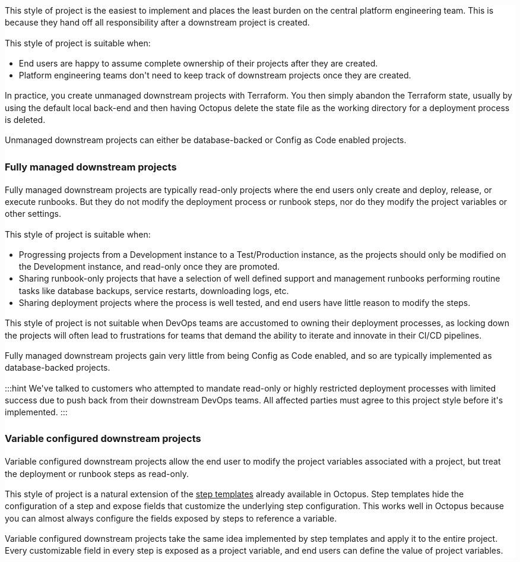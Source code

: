 This style of project is the easiest to implement and places the least burden on the central platform engineering team. This is because they hand off all responsibility after a downstream project is created.

This style of project is suitable when:

- End users are happy to assume complete ownership of their projects after they are created.
- Platform engineering teams don't need to keep track of downstream projects once they are created.
 
In practice, you create unmanaged downstream projects with Terraform. You then simply abandon the Terraform state, usually by using the default local back-end and then having Octopus delete the state file as the working directory for a deployment process is deleted.

Unmanaged downstream projects can either be database-backed or Config as Code enabled projects.

### Fully managed downstream projects

Fully managed downstream projects are typically read-only projects where the end users only create and deploy, release, or execute runbooks. But they do not modify the deployment process or runbook steps, nor do they modify the project variables or other settings.

This style of project is suitable when:

- Progressing projects from a Development instance to a Test/Production instance, as the projects should only be modified on the Development instance, and read-only once they are promoted.
- Sharing runbook-only projects that have a selection of well defined support and management runbooks performing routine tasks like database backups, service restarts, downloading logs, etc.
- Sharing deployment projects where the process is well tested, and end users have little reason to modify the steps.

This style of project is not suitable when DevOps teams are accustomed to owning their deployment processes, as locking down the projects will often lead to frustrations for teams that demand the ability to iterate and innovate in their CI/CD pipelines.

Fully managed downstream projects gain very little from being Config as Code enabled, and so are typically implemented as database-backed projects.

:::hint
We've talked to customers who attempted to mandate read-only or highly restricted deployment processes with limited success due to push back from their downstream DevOps teams. All affected parties must agree to this project style before it's implemented.
:::

### Variable configured downstream projects

Variable configured downstream projects allow the end user to modify the project variables associated with a project, but treat the deployment or runbook steps as read-only.

This style of project is a natural extension of the [step templates](https://octopus.com/docs/projects/custom-step-templates) already available in Octopus. Step templates hide the configuration of a step and expose fields that customize the underlying step configuration. This works well in Octopus because you can almost always configure the fields exposed by steps to reference a variable.

Variable configured downstream projects take the same idea implemented by step templates and apply it to the entire project. Every customizable field in every step is exposed as a project variable, and end users can define the value of project variables.
